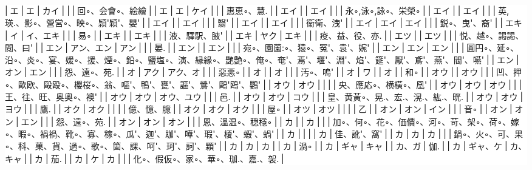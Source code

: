 | エ | エ | カイ |  |  | 回◦、会會◦、絵繪 |
| エ | エ | ケイ |  |  | 惠恵◦、慧. |
| エイ |  | エイ |  |  | 永◦,泳◦,詠◦、栄榮◦ |
| エイ |  | エイ |  |  | 英,瑛.、影◦、營営◦、映◦、頴'穎'、嬰' |
| エイ |  | エイ |  |  | 翳' |
| エイ |  | エイ |  |  | 衞衛、洩' |
| エイ | エイ | エイ |  |  | 鋭◦、曳'、裔' |
| エキ | イ | イ、エキ |  |  | 易◦ |
| エキ |  | エキ |  |  | 液、驛駅、腋' |
| エキ | ヤク | エキ |  |  | 疫、益、役、亦. |
| エツ |  | エツ |  |  | 悦、越◦、謁謁、閲、曰' |
| エン | アン、エン | アン |  |  | 晏. |
| エン |  | エン |  |  | 宛◦、園薗:◦、猿◦、冤'、袁'、婉' |
| エン | エン | エン |  |  | 圓円◦、延◦、沿◦、炎◦、宴、媛◦、援、煙◦、鉛◦、鹽塩◦、演、縁緣◦、艷艶◦、俺◦、奄'、焉'、堰'、淵'、焰'、筵'、厭'、鳶'、燕'、閻'、嚥' |
| エン | オン | エン |  |  | 怨、遠◦、苑. |
| オ | アク | アク、オ |  |  | 惡悪◦ |
| オ |  | オ |  |  | 汚◦、嗚' |
| オ | ワ |  | オ |  | 和◦ |
| オウ |  | オウ |  |  | 凹、押◦、歐欧、毆殴◦、櫻桜◦、翁、嘔'、鴨'、甕'、謳'、鶯'、鷗'鴎'、鸚' |
| オウ | オウ |  |  |  | 央、應応◦、横橫◦、凰' |
| オウ | オウ | オウ |  |  | 王、往、旺、奥奧◦、襖' |
| オウ | オウ | オウ、ユウ |  |  | 邑. |
| オウ | オウ | コウ |  |  | 皇、黄黃◦、晃.、宏.、滉.、紘.、晄. |
| オウ | オウ | ヨウ |  |  | 鷹. |
| オク | オク |  |  |  | 億、憶、臆 |
| オク | オク | オク |  |  | 屋◦ |
| オツ | オツ |  |  |  | 乙 |
| オン | オン | イン |  |  | 音◦ |
| オン | オン | エン |  |  | 怨、遠◦、苑. |
| オン | オン | オン |  |  | 恩、溫温◦、穏穩◦ |
| カ |  | カ |  |  | 加◦、何◦、花◦、価價◦、河◦、苛、架◦、荷◦、嫁◦、暇◦、禍禍、靴◦、寡、稼◦、瓜'、迦'、跏'、嘩'、瑕'、榎'、蝦'、蝸' |
| カ |  |  |  | カ | 佳、訛'、窩' |
| カ | カ | カ |  |  | 鍋◦、火◦、可、果◦、科、菓、貨、過◦、歌◦、箇、課、呵'、珂'、訶'、顆' |
| カ | カ | カ |  | カ | 渦◦ |
| カ | ギャ | キャ |  | カ、ガ | 伽. |
| カ | ギャ、ケ | カ、キャ |  | カ | 茄. |
| カ | ケ | カ |  |  | 化◦、假仮◦、家◦、華◦、珈.、嘉.、袈. |